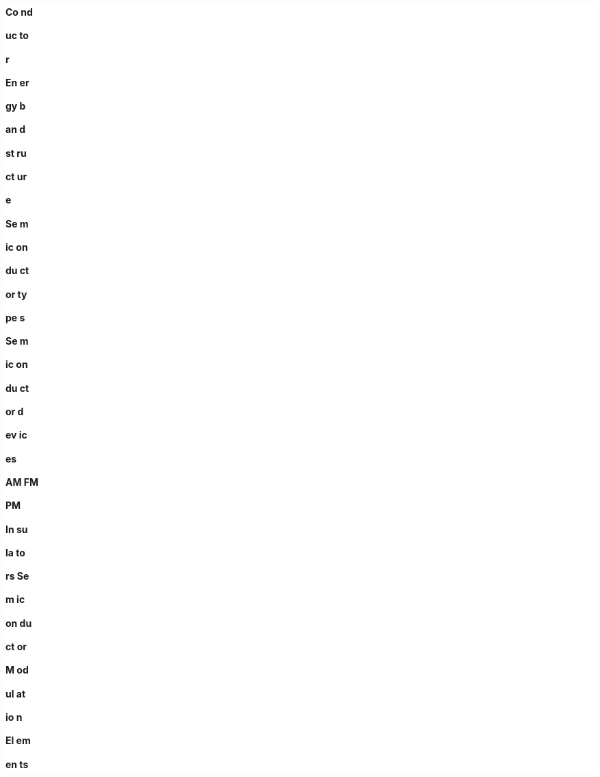 **Co nd**

**uc to**

**r**

**En er**

**gy b**

**an d**

**st ru**

**ct ur**

**e**

**Se m**

**ic on**

**du ct**

**or ty**

**pe s**

**Se m**

**ic on**

**du ct**

**or d**

**ev ic**

**es**

**AM FM**

**PM**

**In su**

**la to**

**rs Se**

**m ic**

**on du**

**ct or**

**M od**

**ul at**

**io n**

**El em**

**en ts**
